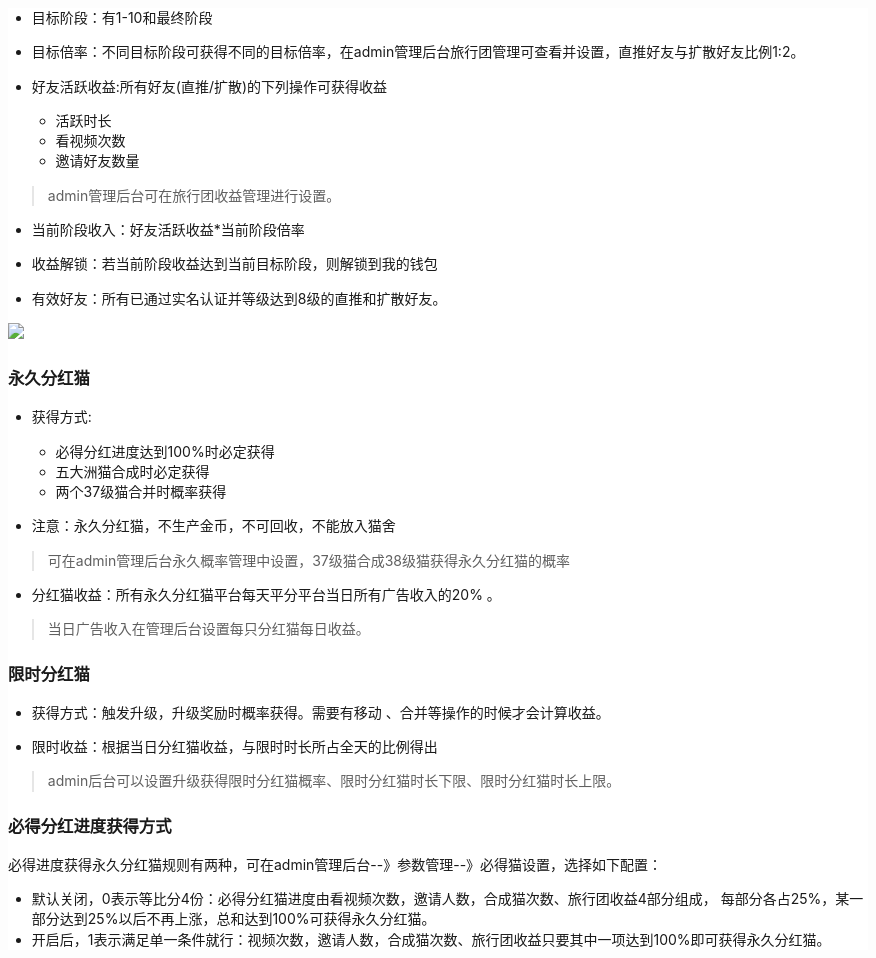 - 目标阶段：有1-10和最终阶段

- 目标倍率：不同目标阶段可获得不同的目标倍率，在admin管理后台旅行团管理可查看并设置，直推好友与扩散好友比例1:2。

- 好友活跃收益:所有好友(直推/扩散)的下列操作可获得收益
	- 活跃时长
	- 看视频次数
	- 邀请好友数量


> admin管理后台可在旅行团收益管理进行设置。

- 当前阶段收入：好友活跃收益*当前阶段倍率

- 收益解锁：若当前阶段收益达到当前目标阶段，则解锁到我的钱包

- 有效好友：所有已通过实名认证并等级达到8级的直推和扩散好友。


 <img style="max-width:400px;height:auto;" src="https://web-assets.dcloud.net.cn/ext/moneygame/moneygame-rule-05.jpg"></img>




### 永久分红猫


- 获得方式:
	- 必得分红进度达到100%时必定获得
	- 五大洲猫合成时必定获得
	- 两个37级猫合并时概率获得


- 注意：永久分红猫，不生产金币，不可回收，不能放入猫舍

	
> 可在admin管理后台永久概率管理中设置，37级猫合成38级猫获得永久分红猫的概率

- 分红猫收益：所有永久分红猫平台每天平分平台当日所有广告收入的20% 。

> 当日广告收入在管理后台设置每只分红猫每日收益。




### 限时分红猫

- 获得方式：触发升级，升级奖励时概率获得。需要有移动 、合并等操作的时候才会计算收益。

- 限时收益：根据当日分红猫收益，与限时时长所占全天的比例得出

> admin后台可以设置升级获得限时分红猫概率、限时分红猫时长下限、限时分红猫时长上限。





### 必得分红进度获得方式


必得进度获得永久分红猫规则有两种，可在admin管理后台--》参数管理--》必得猫设置，选择如下配置：


- 默认关闭，0表示等比分4份：必得分红猫进度由看视频次数，邀请人数，合成猫次数、旅行团收益4部分组成， 每部分各占25%，某一部分达到25%以后不再上涨，总和达到100%可获得永久分红猫。
- 开启后，1表示满足单一条件就行：视频次数，邀请人数，合成猫次数、旅行团收益只要其中一项达到100%即可获得永久分红猫。
